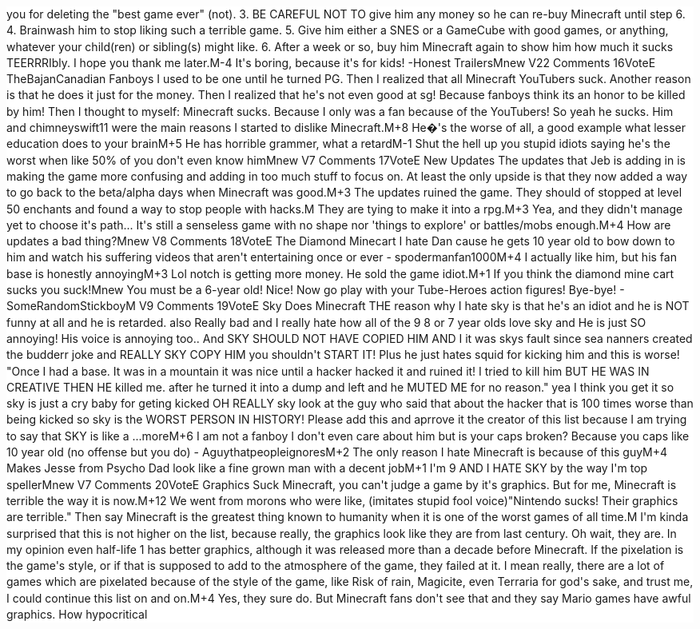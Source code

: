 you for deleting the "best game ever" (not). 3. BE CAREFUL NOT TO give him any money so he can re-buy Minecraft until step 6. 4. Brainwash him to stop liking such a terrible game. 5. Give him either a SNES or a GameCube with good games, or anything, whatever your child(ren) or sibling(s) might like. 6. After a week or so, buy him Minecraft again to show him how much it sucks TEERRRIbly. I hope you thank me later.M-4 It's boring, because it's for kids! -Honest TrailersMnew V22 Comments 16VoteE TheBajanCanadian Fanboys I used to be one until he turned PG. Then I realized that all Minecraft YouTubers suck. Another reason is that he does it just for the money. Then I realized that he's not even good at sg! Because fanboys think its an honor to be killed by him! Then I thought to myself: Minecraft sucks. Because I only was a fan because of the YouTubers! So yeah he sucks. Him and chimneyswift11 were the main reasons I started to dislike Minecraft.M+8 He�'s the worse of all, a good example what lesser education does to your brainM+5 He has horrible grammer, what a retardM-1 Shut the hell up you stupid idiots saying he's the worst when like 50% of you don't even know himMnew V7 Comments 17VoteE New Updates The updates that Jeb is adding in is making the game more confusing and adding in too much stuff to focus on. At least the only upside is that they now added a way to go back to the beta/alpha days when Minecraft was good.M+3 The updates ruined the game. They should of stopped at level 50 enchants and found a way to stop people with hacks.M They are tying to make it into a rpg.M+3 Yea, and they didn't manage yet to choose it's path... It's still a senseless game with no shape nor 'things to explore' or battles/mobs enough.M+4 How are updates a bad thing?Mnew V8 Comments 18VoteE The Diamond Minecart I hate Dan cause he gets 10 year old to bow down to him and watch his suffering videos that aren't entertaining once or ever - spodermanfan1000M+4 I actually like him, but his fan base is honestly annoyingM+3 Lol notch is getting more money. He sold the game idiot.M+1 If you think the diamond mine cart sucks you suck!Mnew You must be a 6-year old! Nice! Now go play with your Tube-Heroes action figures! Bye-bye! - SomeRandomStickboyM V9 Comments 19VoteE Sky Does Minecraft THE reason why I hate sky is that he's an idiot and he is NOT funny at all and he is retarded. also Really bad and I really hate how all of the 9 8 or 7 year olds love sky and He is just SO annoying! His voice is annoying too.. And SKY SHOULD NOT HAVE COPIED HIM AND I it was skys fault since sea nanners created the budderr joke and REALLY SKY COPY HIM you shouldn't START IT! Plus he just hates squid for kicking him and this is worse! "Once I had a base. It was in a mountain it was nice until a hacker hacked it and ruined it! I tried to kill him BUT HE WAS IN CREATIVE THEN HE killed me. after he turned it into a dump and left and he MUTED ME for no reason." yea I think you get it so sky is just a cry baby for geting kicked OH REALLY sky look at the guy who said that about the hacker that is 100 times worse than being kicked so sky is the WORST PERSON IN HISTORY! Please add this and aprrove it the creator of this list because I am trying to say that SKY is like a ...moreM+6 I am not a fanboy I don't even care about him but is your caps broken? Because you caps like 10 year old (no offense but you do) - AguythatpeopleignoresM+2 The only reason I hate Minecraft is because of this guyM+4 Makes Jesse from Psycho Dad look like a fine grown man with a decent jobM+1 I'm 9 AND I HATE SKY by the way I'm top spellerMnew V7 Comments 20VoteE Graphics Suck Minecraft, you can't judge a game by it's graphics. But for me, Minecraft is terrible the way it is now.M+12 We went from morons who were like, (imitates stupid fool voice)"Nintendo sucks! Their graphics are terrible." Then say Minecraft is the greatest thing known to humanity when it is one of the worst games of all time.M I'm kinda surprised that this is not higher on the list, because really, the graphics look like they are from last century. Oh wait, they are. In my opinion even half-life 1 has better graphics, although it was released more than a decade before Minecraft. If the pixelation is the game's style, or if that is supposed to add to the atmosphere of the game, they failed at it. I mean really, there are a lot of games which are pixelated because of the style of the game, like Risk of rain, Magicite, even Terraria for god's sake, and trust me, I could continue this list on and on.M+4 Yes, they sure do. But Minecraft fans don't see that and they say Mario games have awful graphics. How hypocritical
